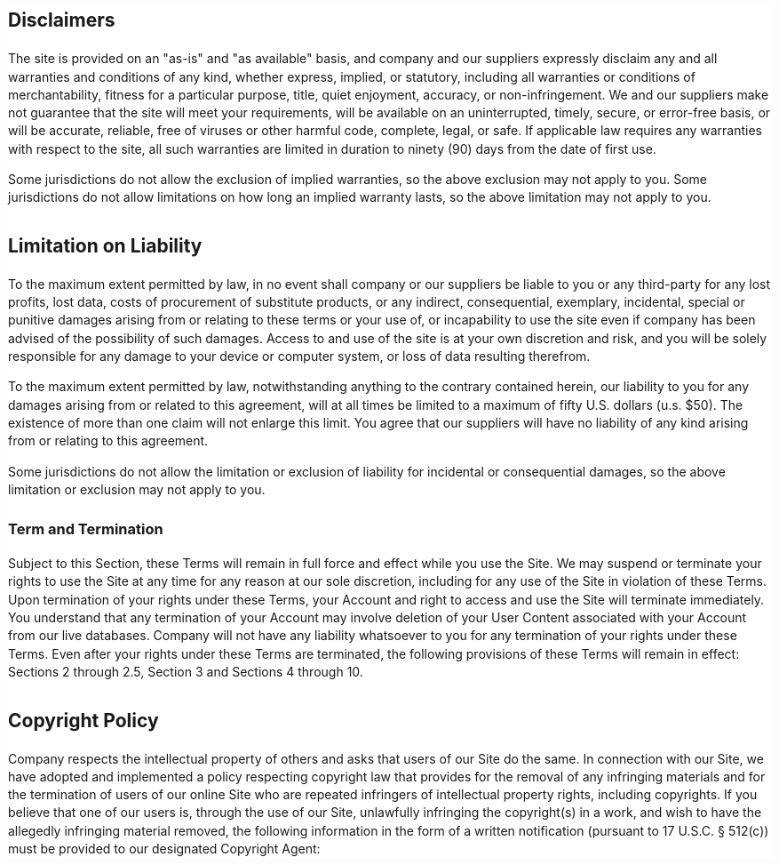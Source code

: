 ## Disclaimers

The site is provided on an "as-is" and "as available" basis, and company and our suppliers expressly disclaim any and all warranties and conditions of any kind, whether express, implied, or statutory, including all warranties or conditions of merchantability, fitness for a particular purpose, title, quiet enjoyment, accuracy, or non-infringement. We and our suppliers make not guarantee that the site will meet your requirements, will be available on an uninterrupted, timely, secure, or error-free basis, or will be accurate, reliable, free of viruses or other harmful code, complete, legal, or safe. If applicable law requires any warranties with respect to the site, all such warranties are limited in duration to ninety (90) days from the date of first use.

Some jurisdictions do not allow the exclusion of implied warranties, so the above exclusion may not apply to you. Some jurisdictions do not allow limitations on how long an implied warranty lasts, so the above limitation may not apply to you.

## Limitation on Liability

To the maximum extent permitted by law, in no event shall company or our suppliers be liable to you or any third-party for any lost profits, lost data, costs of procurement of substitute products, or any indirect, consequential, exemplary, incidental, special or punitive damages arising from or relating to these terms or your use of, or incapability to use the site even if company has been advised of the possibility of such damages. Access to and use of the site is at your own discretion and risk, and you will be solely responsible for any damage to your device or computer system, or loss of data resulting therefrom.

To the maximum extent permitted by law, notwithstanding anything to the contrary contained herein, our liability to you for any damages arising from or related to this agreement, will at all times be limited to a maximum of fifty U.S. dollars (u.s. $50). The existence of more than one claim will not enlarge this limit. You agree that our suppliers will have no liability of any kind arising from or relating to this agreement.

Some jurisdictions do not allow the limitation or exclusion of liability for incidental or consequential damages, so the above limitation or exclusion may not apply to you.

### Term and Termination

Subject to this Section, these Terms will remain in full force and effect while you use the Site. We may suspend or terminate your rights to use the Site at any time for any reason at our sole discretion, including for any use of the Site in violation of these Terms. Upon termination of your rights under these Terms, your Account and right to access and use the Site will terminate immediately. You understand that any termination of your Account may involve deletion of your User Content associated with your Account from our live databases. Company will not have any liability whatsoever to you for any termination of your rights under these Terms. Even after your rights under these Terms are terminated, the following provisions of these Terms will remain in effect: Sections 2 through 2.5, Section 3 and Sections 4 through 10.

## Copyright Policy

Company respects the intellectual property of others and asks that users of our Site do the same. In connection with our Site, we have adopted and implemented a policy respecting copyright law that provides for the removal of any infringing materials and for the termination of users of our online Site who are repeated infringers of intellectual property rights, including copyrights. If you believe that one of our users is, through the use of our Site, unlawfully infringing the copyright(s) in a work, and wish to have the allegedly infringing material removed, the following information in the form of a written notification (pursuant to 17 U.S.C. § 512(c)) must be provided to our designated Copyright Agent:

